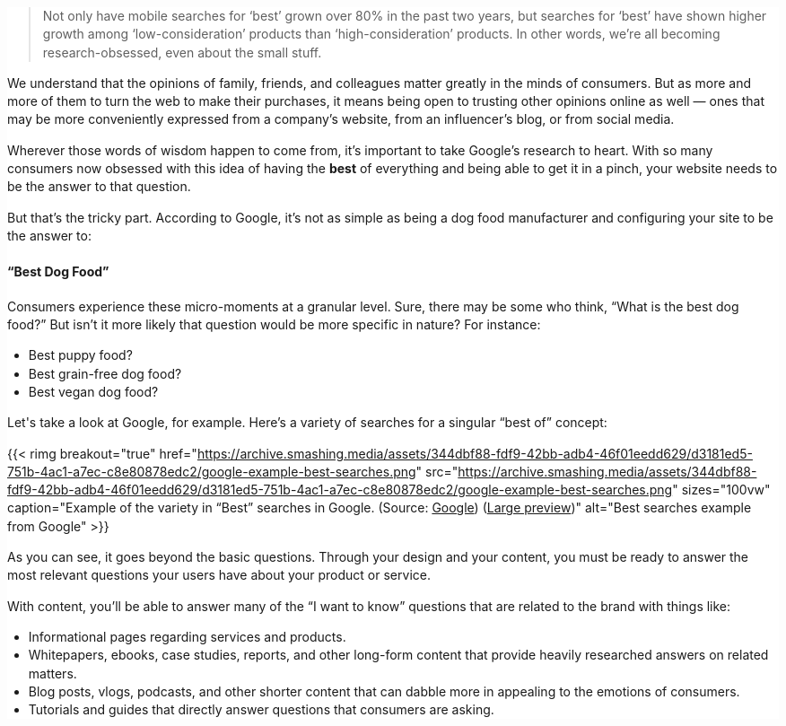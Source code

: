 <blockquote>Not only have mobile searches for ‘best’ grown over 80% in the past two years, but searches for ‘best’ have shown higher growth among ‘low-consideration’ products than ‘high-consideration’ products. In other words, we’re all becoming research-obsessed, even about the small stuff.</blockquote>

<p>We understand that the opinions of family, friends, and colleagues matter greatly in the minds of consumers. But as more and more of them to turn the web to make their purchases, it means being open to trusting other opinions online as well &mdash; ones that may be more conveniently expressed from a company’s website, from an influencer’s blog, or from social media.</p>

<p>Wherever those words of wisdom happen to come from, it’s important to take Google’s research to heart. With so many consumers now obsessed with this idea of having the <strong>best</strong> of everything and being able to get it in a pinch, your website needs to be the answer to that question.</p>

<p>But that’s the tricky part. According to Google, it’s not as simple as being a dog food manufacturer and configuring your site to be the answer to:</p>

#### “Best Dog Food”

<p>Consumers experience these micro-moments at a granular level. Sure, there may be some who think, “What is the best dog food?” But isn’t it more likely that question would be more specific in nature? For instance:</p>

<ul>
<li>Best puppy food?</li>
<li>Best grain-free dog food?</li>
<li>Best vegan dog food?</li>
</ul>

<p>Let's take a look at Google, for example. Here’s a variety of searches for a singular “best of” concept:</p>

{{< rimg breakout="true" href="https://archive.smashing.media/assets/344dbf88-fdf9-42bb-adb4-46f01eedd629/d3181ed5-751b-4ac1-a7ec-c8e80878edc2/google-example-best-searches.png" src="https://archive.smashing.media/assets/344dbf88-fdf9-42bb-adb4-46f01eedd629/d3181ed5-751b-4ac1-a7ec-c8e80878edc2/google-example-best-searches.png" sizes="100vw" caption="Example of the variety in “Best” searches in Google. (Source: <a href='https://www.thinkwithgoogle.com/consumer-insights/consumer-mobile-search-buying-behavior/'>Google</a>) (<a href='https://archive.smashing.media/assets/344dbf88-fdf9-42bb-adb4-46f01eedd629/d3181ed5-751b-4ac1-a7ec-c8e80878edc2/google-example-best-searches.png'>Large preview</a>)" alt="Best searches example from Google" >}}

<p>As you can see, it goes beyond the basic questions. Through your design and your content, you must be ready to answer the most relevant questions your users have about your product or service.</p>

<p>With content, you’ll be able to answer many of the “I want to know” questions that are related to the brand with things like:</p>

<ul>
<li>Informational pages regarding services and products.</li>
<li>Whitepapers, ebooks, case studies, reports, and other long-form content that provide heavily researched answers on related matters.</li>
<li>Blog posts, vlogs, podcasts, and other shorter content that can dabble more in appealing to the emotions of consumers.</li>
<li>Tutorials and guides that directly answer questions that consumers are asking.</li>
</ul>
